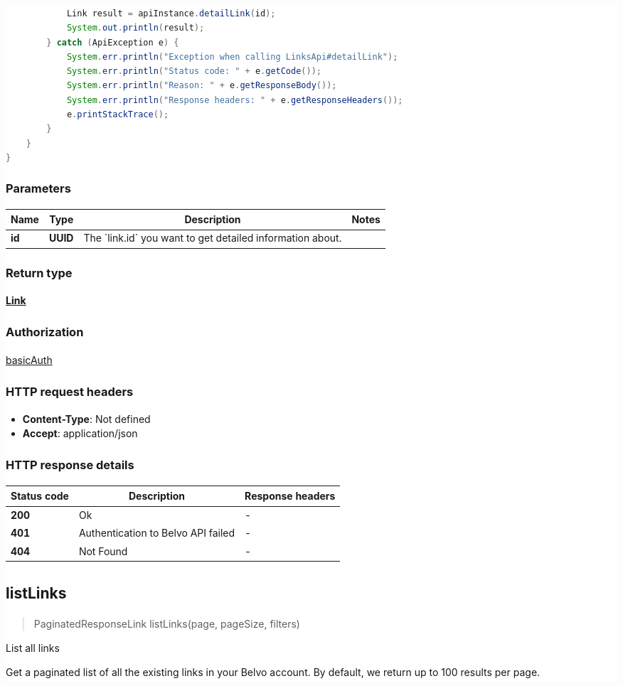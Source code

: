 ```java
            Link result = apiInstance.detailLink(id);
            System.out.println(result);
        } catch (ApiException e) {
            System.err.println("Exception when calling LinksApi#detailLink");
            System.err.println("Status code: " + e.getCode());
            System.err.println("Reason: " + e.getResponseBody());
            System.err.println("Response headers: " + e.getResponseHeaders());
            e.printStackTrace();
        }
    }
}
```

### Parameters


| Name | Type | Description  | Notes |
|------------- | ------------- | ------------- | -------------|
| **id** | **UUID**| The &#x60;link.id&#x60; you want to get detailed information about. | |

### Return type

[**Link**](Link.md)

### Authorization

[basicAuth](../README.md#basicAuth)

### HTTP request headers

- **Content-Type**: Not defined
- **Accept**: application/json


### HTTP response details
| Status code | Description | Response headers |
|-------------|-------------|------------------|
| **200** | Ok |  -  |
| **401** | Authentication to Belvo API failed |  -  |
| **404** | Not Found |  -  |


## listLinks

> PaginatedResponseLink listLinks(page, pageSize, filters)

List all links

Get a paginated list of all the existing links in your Belvo account. By default, we return up to 100 results per page.

